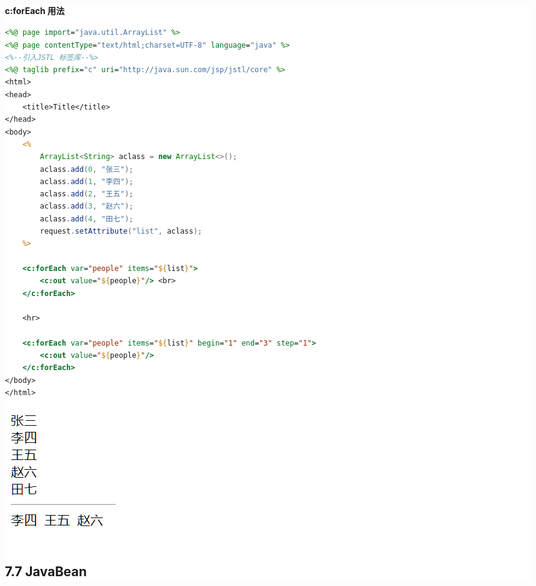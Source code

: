 **c:forEach 用法**

```jsp
<%@ page import="java.util.ArrayList" %>
<%@ page contentType="text/html;charset=UTF-8" language="java" %>
<%--引入JSTL 标签库--%>
<%@ taglib prefix="c" uri="http://java.sun.com/jsp/jstl/core" %>
<html>
<head>
    <title>Title</title>
</head>
<body>
    <%
        ArrayList<String> aclass = new ArrayList<>();
        aclass.add(0, "张三");
        aclass.add(1, "李四");
        aclass.add(2, "王五");
        aclass.add(3, "赵六");
        aclass.add(4, "田七");
        request.setAttribute("list", aclass);
    %>

    <c:forEach var="people" items="${list}">
        <c:out value="${people}"/> <br>
    </c:forEach>
    
    <hr>

    <c:forEach var="people" items="${list}" begin="1" end="3" step="1">
        <c:out value="${people}"/>
    </c:forEach>
</body>
</html>

```

![image-20230125223519809](./web.assets/image-20230125223519809.png)

## 7.7 JavaBean
